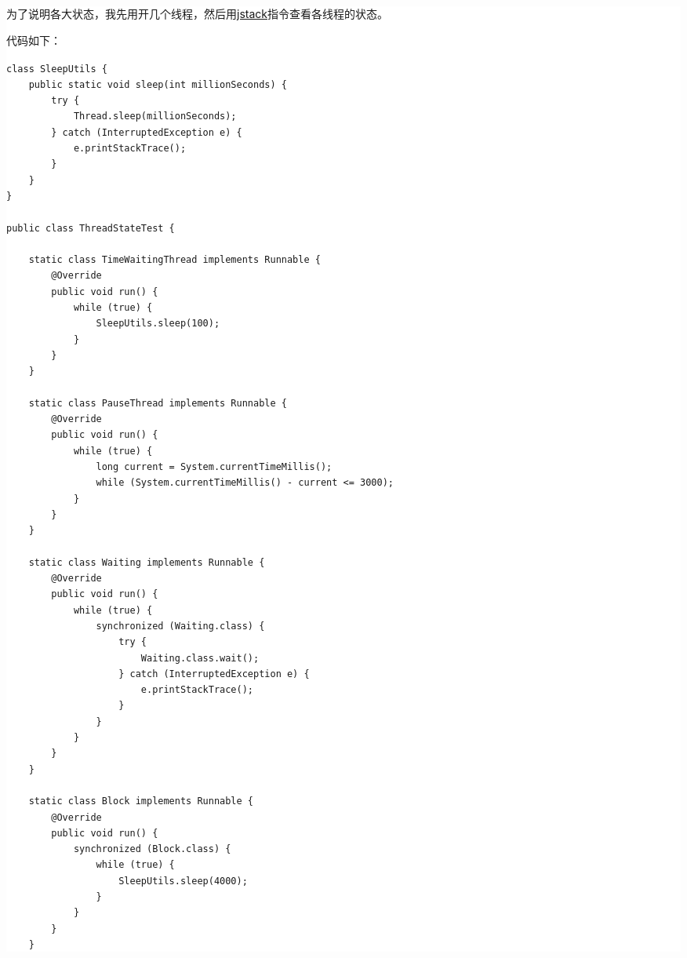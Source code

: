 为了说明各大状态，我先用开几个线程，然后用[jstack](http://blog.csdn.net/fenglibing/article/details/6411940)指令查看各线程的状态。

代码如下：

	class SleepUtils {
	    public static void sleep(int millionSeconds) {
	        try {
	            Thread.sleep(millionSeconds);
	        } catch (InterruptedException e) {
	            e.printStackTrace();
	        }
	    }
	}

	public class ThreadStateTest {
	
	    static class TimeWaitingThread implements Runnable {
	        @Override
	        public void run() {
	            while (true) {
	                SleepUtils.sleep(100);
	            }
	        }
	    }
	
	    static class PauseThread implements Runnable {
	        @Override
	        public void run() {
	            while (true) {
	                long current = System.currentTimeMillis();
	                while (System.currentTimeMillis() - current <= 3000);
	            }
	        }
	    }
	
	    static class Waiting implements Runnable {
	        @Override
	        public void run() {
	            while (true) {
	                synchronized (Waiting.class) {
	                    try {
	                        Waiting.class.wait();
	                    } catch (InterruptedException e) {
	                        e.printStackTrace();
	                    }
	                }
	            }
	        }
	    }
	
	    static class Block implements Runnable {
	        @Override
	        public void run() {
	            synchronized (Block.class) {
	                while (true) {
	                    SleepUtils.sleep(4000);
	                }
	            }
	        }
	    }
	